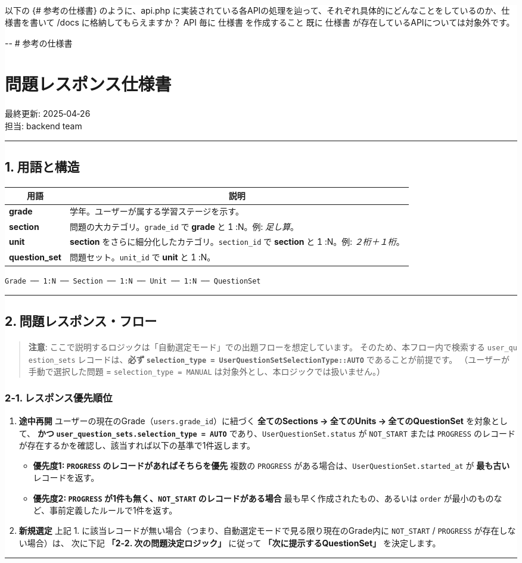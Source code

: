 以下の {# 参考の仕様書} のように、api.php に実装されている各APIの処理を辿って、それぞれ具体的にどんなことをしているのか、仕様書を書いて /docs に格納してもらえますか？
API 毎に 仕様書 を作成すること
既に 仕様書 が存在しているAPIについては対象外です。

-- # 参考の仕様書
# 問題レスポンス仕様書

最終更新: 2025‑04‑26  
担当: backend team

---

## 1. 用語と構造

| 用語                | 説明                                                                       |
| ----------------- | ------------------------------------------------------------------------ |
| **grade**         | 学年。ユーザーが属する学習ステージを示す。                                                    |
| **section**       | 問題の大カテゴリ。`grade_id` で **grade** と 1 :N。例: *足し算*。                        |
| **unit**          | **section** をさらに細分化したカテゴリ。`section_id` で **section** と 1 :N。例: *２桁＋１桁*。 |
| **question_set** | 問題セット。`unit_id` で **unit** と 1 :N。                                      |

```
Grade ── 1:N ── Section ── 1:N ── Unit ── 1:N ── QuestionSet
```


---

## 2. 問題レスポンス・フロー

> **注意**: ここで説明するロジックは「自動選定モード」での出題フローを想定しています。
> そのため、本フロー内で検索する `user_question_sets` レコードは、**必ず `selection_type = UserQuestionSetSelectionType::AUTO`** であることが前提です。
> （ユーザーが手動で選択した問題 = `selection_type = MANUAL` は対象外とし、本ロジックでは扱いません。）

### 2‑1. レスポンス優先順位

1. **途中再開**
   ユーザーの現在のGrade（`users.grade_id`）に紐づく **全てのSections → 全てのUnits → 全てのQuestionSet** を対象として、
   **かつ `user_question_sets.selection_type = AUTO`** であり、`UserQuestionSet.status` が `NOT_START` または `PROGRESS` のレコードが存在するかを確認し、該当すれば以下の基準で1件返します。

    * **優先度1: `PROGRESS` のレコードがあればそちらを優先**
      複数の `PROGRESS` がある場合は、`UserQuestionSet.started_at` が **最も古い** レコードを返す。

    * **優先度2: `PROGRESS` が1件も無く、`NOT_START` のレコードがある場合**
      最も早く作成されたもの、あるいは `order` が最小のものなど、事前定義したルールで1件を返す。

2. **新規選定**
   上記 1. に該当レコードが無い場合（つまり、自動選定モードで見る限り現在のGrade内に `NOT_START` / `PROGRESS` が存在しない場合）は、
   次に下記 **「2‑2. 次の問題決定ロジック」** に従って **「次に提示するQuestionSet」** を決定します。

---